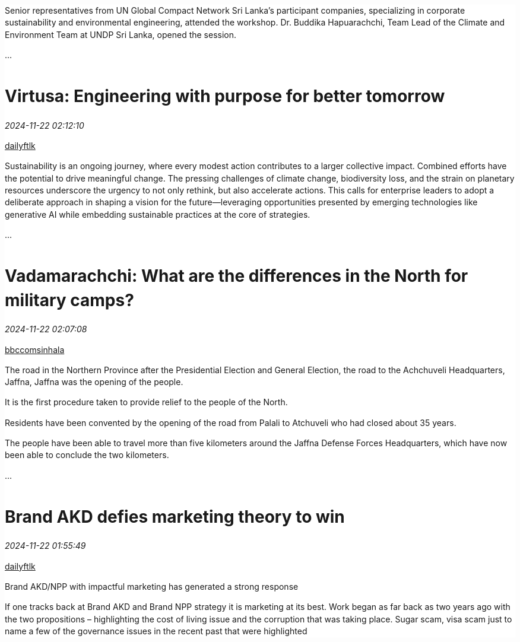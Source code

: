 Senior representatives from UN Global Compact Network Sri Lanka’s participant companies, specializing in corporate sustainability and environmental engineering, attended the workshop. Dr. Buddika Hapuarachchi, Team Lead of the Climate and Environment Team at UNDP Sri Lanka, opened the session.

...



# Virtusa: Engineering with purpose for better tomorrow

*2024-11-22 02:12:10*

[dailyftlk](https://www.ft.lk/business/Virtusa-Engineering-with-purpose-for-better-tomorrow/34-769532)

Sustainability is an ongoing journey, where every modest action contributes to a larger collective impact. Combined efforts have the potential to drive meaningful change. The pressing challenges of climate change, biodiversity loss, and the strain on planetary resources underscore the urgency to not only rethink, but also accelerate actions. This calls for enterprise leaders to adopt a deliberate approach in shaping a vision for the future—leveraging opportunities presented by emerging technologies like generative AI while embedding sustainable practices at the core of strategies.

...



# Vadamarachchi: What are the differences in the North for military camps?

*2024-11-22 02:07:08*

[bbccomsinhala](https://www.bbc.com/sinhala/articles/cn42p0nydz8o)

The road in the Northern Province after the Presidential Election and General Election, the road to the Achchuveli Headquarters, Jaffna, Jaffna was the opening of the people.

It is the first procedure taken to provide relief to the people of the North.

Residents have been convented by the opening of the road from Palali to Atchuveli who had closed about 35 years.

The people have been able to travel more than five kilometers around the Jaffna Defense Forces Headquarters, which have now been able to conclude the two kilometers.

...



# Brand AKD defies marketing theory to win

*2024-11-22 01:55:49*

[dailyftlk](https://www.ft.lk/columns/Brand-AKD-defies-marketing-theory-to-win/4-769529)

Brand AKD/NPP with impactful marketing has generated a strong response

If one tracks back at Brand AKD and Brand NPP strategy it is marketing at its best. Work began as far back as two years ago with the two propositions – highlighting the cost of living issue and the corruption that was taking place. Sugar scam, visa scam just to name a few of the governance issues in the recent past that were highlighted
